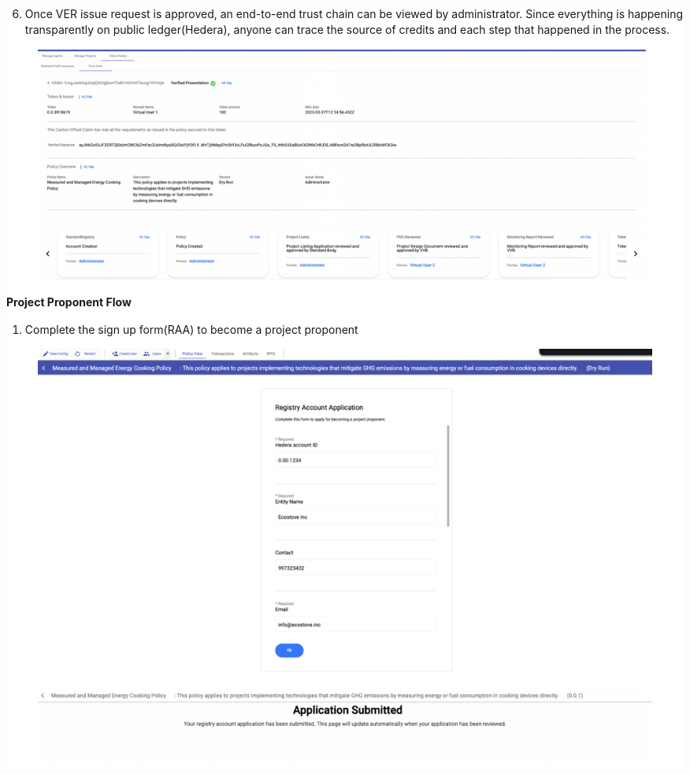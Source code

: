 6. Once VER issue request is approved, an end-to-end trust chain can be viewed by administrator. Since everything is happening transparently on public ledger(Hedera), anyone can trace the source of credits and each step that happened in the process.

<figure><img src="../../../.gitbook/assets/image (28).png" alt=""><figcaption></figcaption></figure>

**Project Proponent Flow**

1. Complete the sign up form(RAA) to become a project proponent

<figure><img src="../../../.gitbook/assets/image (44).png" alt=""><figcaption></figcaption></figure>

<figure><img src="../../../.gitbook/assets/image (40).png" alt=""><figcaption></figcaption></figure>
